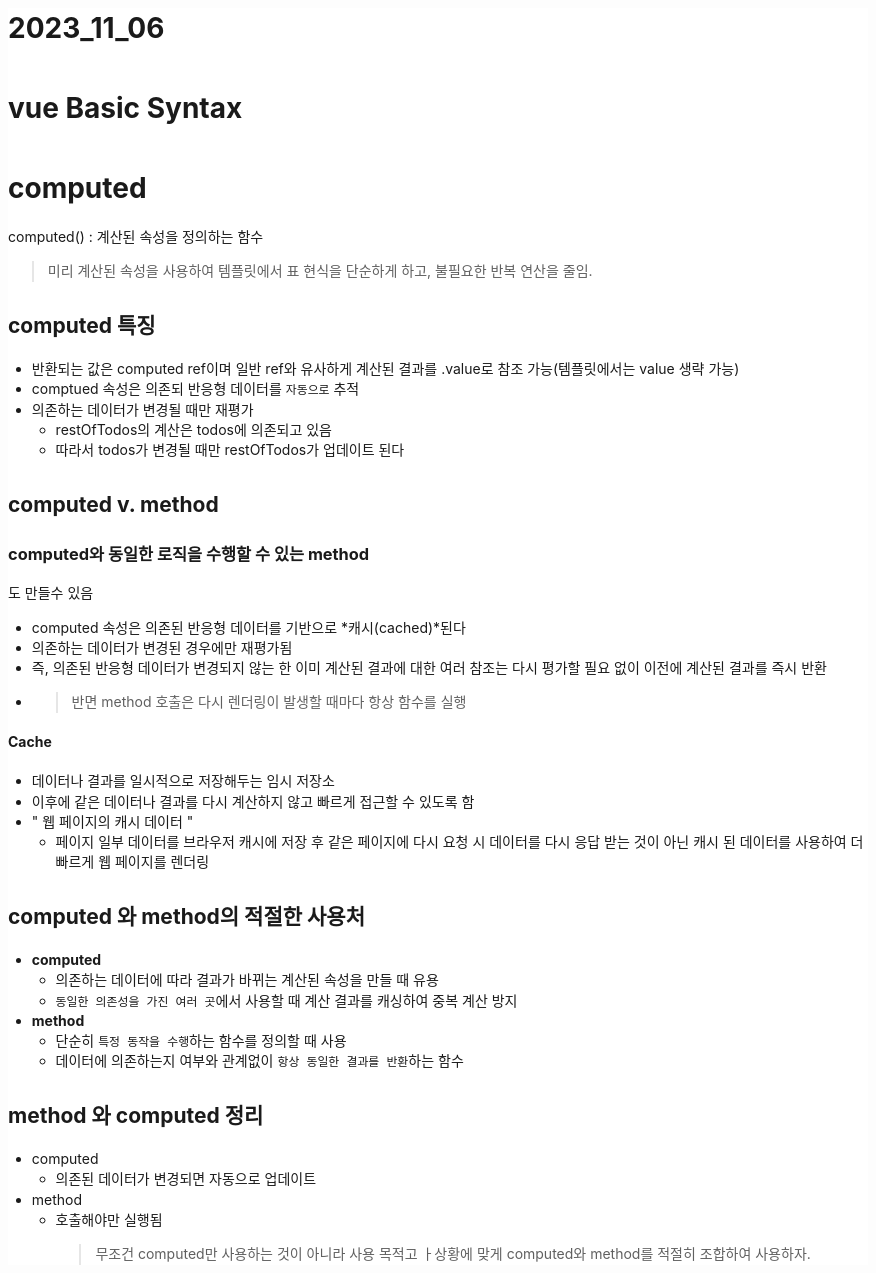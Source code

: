 # 2023_11_06

# vue Basic Syntax

# computed

computed() : 계산된 속성을 정의하는 함수

> 미리 계산된 속성을 사용하여 템플릿에서 표 현식을 단순하게 하고, 불필요한 반복 연산을 줄임.

## computed 특징

- 반환되는 값은 computed ref이며 일반 ref와 유사하게 계산된 결과를 .value로 참조 가능(템플릿에서는 value 생략 가능)
- comptued 속성은 의존되 반응형 데이터를 `자동으로` 추적
- 의존하는 데이터가 변경될 때만 재평가
  - restOfTodos의 계산은 todos에 의존되고 있음
  - 따라서 todos가 변경될 때만 restOfTodos가 업데이트 된다

## computed v. method

### computed와 동일한 로직을 수행할 수 있는 method

도 만들수 있음

- computed 속성은 의존된 반응형 데이터를 기반으로 *캐시(cached)*된다
- 의존하는 데이터가 변경된 경우에만 재평가됨
- 즉, 의존된 반응형 데이터가 변경되지 않는 한 이미 계산된 결과에 대한 여러 참조는 다시 평가할 필요 없이 이전에 계산된 결과를 즉시 반환
- > 반면 method 호출은 다시 렌더링이 발생할 때마다 항상 함수를 실행

#### Cache

- 데이터나 결과를 일시적으로 저장해두는 임시 저장소
- 이후에 같은 데이터나 결과를 다시 계산하지 않고 빠르게 접근할 수 있도록 함
- " 웹 페이지의 캐시 데이터 "
  - 페이지 일부 데이터를 브라우저 캐시에 저장 후 같은 페이지에 다시 요청 시 데이터를 다시 응답 받는 것이 아닌 캐시 된 데이터를 사용하여 더 빠르게 웹 페이지를 렌더링

## computed 와 method의 적절한 사용처

- **computed**
  - 의존하는 데이터에 따라 결과가 바뀌는 계산된 속성을 만들 때 유용
  - `동일한 의존성을 가진 여러 곳`에서 사용할 때 계산 결과를 캐싱하여 중복 계산 방지
- **method**
  - 단순히 `특정 동작을 수행`하는 함수를 정의할 때 사용
  - 데이터에 의존하는지 여부와 관계없이 `항상 동일한 결과를 반환`하는 함수

## method 와 computed 정리

- computed
  - 의존된 데이터가 변경되면 자동으로 업데이트
- method
  - 호출해야만 실행됨
    > 무조건 computed만 사용하는 것이 아니라 사용 목적고 ㅏ상황에 맞게 computed와 method를 적절히 조합하여 사용하자.
